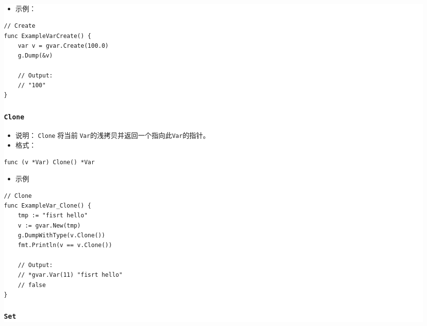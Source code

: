 - 示例：









```
// Create
func ExampleVarCreate() {
  	var v = gvar.Create(100.0)
  	g.Dump(&v)

  	// Output:
  	// "100"
}
```


### `Clone`

- 说明： `Clone` 将当前 `Var`的浅拷贝并返回一个指向此`Var`的指针。
- 格式：









```
func (v *Var) Clone() *Var
```

- 示例









```
// Clone
func ExampleVar_Clone() {
  	tmp := "fisrt hello"
  	v := gvar.New(tmp)
  	g.DumpWithType(v.Clone())
  	fmt.Println(v == v.Clone())

  	// Output:
  	// *gvar.Var(11) "fisrt hello"
  	// false
}
```


### `Set`
